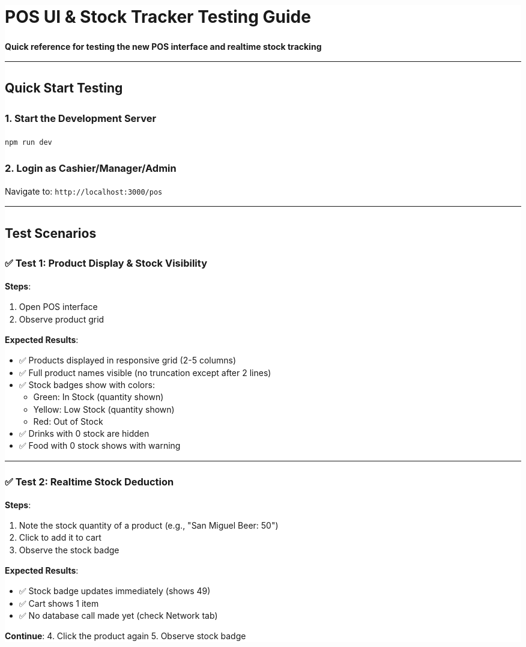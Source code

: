 # POS UI & Stock Tracker Testing Guide

**Quick reference for testing the new POS interface and realtime stock tracking**

---

## Quick Start Testing

### 1. Start the Development Server
```bash
npm run dev
```

### 2. Login as Cashier/Manager/Admin
Navigate to: `http://localhost:3000/pos`

---

## Test Scenarios

### ✅ Test 1: Product Display & Stock Visibility

**Steps**:
1. Open POS interface
2. Observe product grid

**Expected Results**:
- ✅ Products displayed in responsive grid (2-5 columns)
- ✅ Full product names visible (no truncation except after 2 lines)
- ✅ Stock badges show with colors:
  - Green: In Stock (quantity shown)
  - Yellow: Low Stock (quantity shown)
  - Red: Out of Stock
- ✅ Drinks with 0 stock are hidden
- ✅ Food with 0 stock shows with warning

---

### ✅ Test 2: Realtime Stock Deduction

**Steps**:
1. Note the stock quantity of a product (e.g., "San Miguel Beer: 50")
2. Click to add it to cart
3. Observe the stock badge

**Expected Results**:
- ✅ Stock badge updates immediately (shows 49)
- ✅ Cart shows 1 item
- ✅ No database call made yet (check Network tab)

**Continue**:
4. Click the product again
5. Observe stock badge
